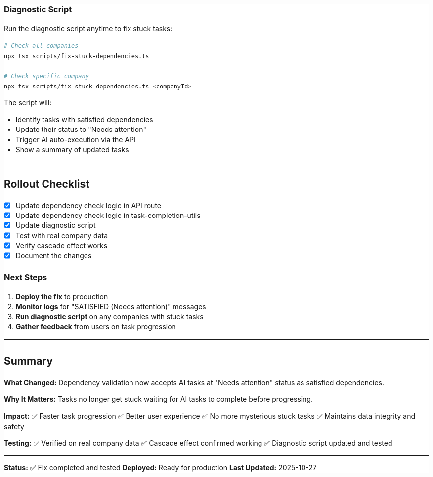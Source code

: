 ### Diagnostic Script

Run the diagnostic script anytime to fix stuck tasks:

```bash
# Check all companies
npx tsx scripts/fix-stuck-dependencies.ts

# Check specific company
npx tsx scripts/fix-stuck-dependencies.ts <companyId>
```

The script will:
- Identify tasks with satisfied dependencies
- Update their status to "Needs attention"
- Trigger AI auto-execution via the API
- Show a summary of updated tasks

---

## Rollout Checklist

- [x] Update dependency check logic in API route
- [x] Update dependency check logic in task-completion-utils
- [x] Update diagnostic script
- [x] Test with real company data
- [x] Verify cascade effect works
- [x] Document the changes

### Next Steps

1. **Deploy the fix** to production
2. **Monitor logs** for "SATISFIED (Needs attention)" messages
3. **Run diagnostic script** on any companies with stuck tasks
4. **Gather feedback** from users on task progression

---

## Summary

**What Changed:**
Dependency validation now accepts AI tasks at "Needs attention" status as satisfied dependencies.

**Why It Matters:**
Tasks no longer get stuck waiting for AI tasks to complete before progressing.

**Impact:**
✅ Faster task progression
✅ Better user experience
✅ No more mysterious stuck tasks
✅ Maintains data integrity and safety

**Testing:**
✅ Verified on real company data
✅ Cascade effect confirmed working
✅ Diagnostic script updated and tested

---

**Status:** ✅ Fix completed and tested
**Deployed:** Ready for production
**Last Updated:** 2025-10-27
